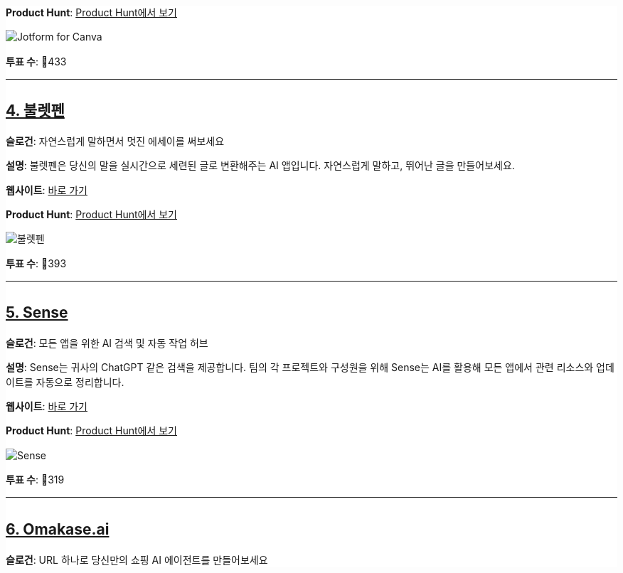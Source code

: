 **Product Hunt**: [Product Hunt에서 보기](https://www.producthunt.com/posts/jotform-for-canva?utm_campaign=producthunt-api&utm_medium=api-v2&utm_source=Application%3A+genexis+%28ID%3A+133272%29)

![Jotform for Canva](https://ph-files.imgix.net/5740ffb1-bdd5-4521-b9e5-07628789f3a4.png?auto=format&fit=crop&frame=1&h=512&w=1024)

**투표 수**: 🔺433

---
## [4. 불렛펜](https://www.producthunt.com/posts/bulletpen?utm_campaign=producthunt-api&utm_medium=api-v2&utm_source=Application%3A+genexis+%28ID%3A+133272%29)

**슬로건**: 자연스럽게 말하면서 멋진 에세이를 써보세요

**설명**: 불렛펜은 당신의 말을 실시간으로 세련된 글로 변환해주는 AI 앱입니다. 자연스럽게 말하고, 뛰어난 글을 만들어보세요.

**웹사이트**: [바로 가기](https://www.producthunt.com/r/UCEOURO7NTXGGS?utm_campaign=producthunt-api&utm_medium=api-v2&utm_source=Application%3A+genexis+%28ID%3A+133272%29)

**Product Hunt**: [Product Hunt에서 보기](https://www.producthunt.com/posts/bulletpen?utm_campaign=producthunt-api&utm_medium=api-v2&utm_source=Application%3A+genexis+%28ID%3A+133272%29)


![불렛펜](https://ph-files.imgix.net/8fbac628-e3fd-4aa0-a867-0352acad0834.png?auto=format&fit=crop&frame=1&h=512&w=1024)


**투표 수**: 🔺393

---
## [5. Sense](https://www.producthunt.com/posts/sense-14?utm_campaign=producthunt-api&utm_medium=api-v2&utm_source=Application%3A+genexis+%28ID%3A+133272%29)

**슬로건**: 모든 앱을 위한 AI 검색 및 자동 작업 허브

**설명**: Sense는 귀사의 ChatGPT 같은 검색을 제공합니다. 팀의 각 프로젝트와 구성원을 위해 Sense는 AI를 활용해 모든 앱에서 관련 리소스와 업데이트를 자동으로 정리합니다.

**웹사이트**: [바로 가기](https://www.producthunt.com/r/WLLCQMXYFBSUM3?utm_campaign=producthunt-api&utm_medium=api-v2&utm_source=Application%3A+genexis+%28ID%3A+133272%29)

**Product Hunt**: [Product Hunt에서 보기](https://www.producthunt.com/posts/sense-14?utm_campaign=producthunt-api&utm_medium=api-v2&utm_source=Application%3A+genexis+%28ID%3A+133272%29)

![Sense](https://ph-files.imgix.net/82b20186-6a5a-4aab-997c-e3018b531498.png?auto=format&fit=crop&frame=1&h=512&w=1024)

**투표 수**: 🔺319

---
## [6. Omakase.ai](https://www.producthunt.com/posts/omakase-ai-2?utm_campaign=producthunt-api&utm_medium=api-v2&utm_source=Application%3A+genexis+%28ID%3A+133272%29)

**슬로건**: URL 하나로 당신만의 쇼핑 AI 에이전트를 만들어보세요
